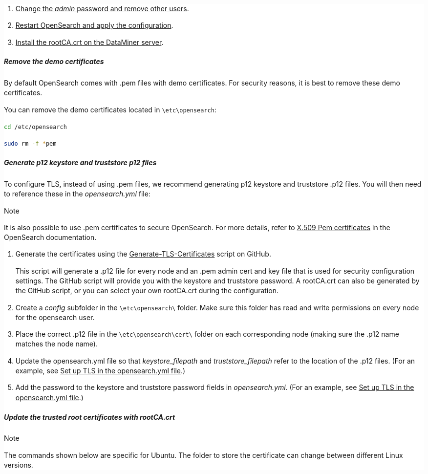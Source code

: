 1. [Change the *admin* password and remove other users](#change-the-admin-password-and-remove-other-users).

1. [Restart OpenSearch and apply the configuration](#restart-opensearch-and-apply-the-configuration).

1. [Install the rootCA.crt on the DataMiner server](#install-the-rootcacrt-on-the-dataminer-server).

##### Remove the demo certificates

By default OpenSearch comes with .pem files with demo certificates. For security reasons, it is best to remove these demo certificates.

You can remove the demo certificates located in `\etc\opensearch`:

```bash
cd /etc/opensearch
```

```bash
sudo rm -f *pem
```

##### Generate p12 keystore and truststore p12 files

To configure TLS, instead of using .pem files, we recommend generating p12 keystore and truststore .p12 files. You will then need to reference these in the *opensearch.yml* file:

> [!NOTE]
> It is also possible to use .pem certificates to secure OpenSearch. For more details, refer to [X.509 Pem certificates](https://opensearch.org/docs/latest/security/configuration/tls/#x509-pem-certificates-and-pkcs-8-keys) in the OpenSearch documentation.

1. Generate the certificates using the [Generate-TLS-Certificates](https://github.com/SkylineCommunications/generate-tls-certificates) script on GitHub.

   This script will generate a .p12 file for every node and an .pem admin cert and key file that is used for security configuration settings. The GitHub script will provide you with the keystore and truststore password. A rootCA.crt can also be generated by the GitHub script, or you can select your own rootCA.crt during the configuration.

1. Create a *config* subfolder in the `\etc\opensearch\` folder. Make sure this folder has read and write permissions on every node for the opensearch user.

1. Place the correct .p12 file in the `\etc\opensearch\cert\` folder on each corresponding node (making sure the .p12 name matches the node name).

1. Update the opensearch.yml file so that *keystore_filepath* and *truststore_filepath* refer to the location of the .p12 files. (For an example, see [Set up TLS in the opensearch.yml file](#set-up-tls-in-the-opensearchyml-file).)

1. Add the password to the keystore and truststore password fields in *opensearch.yml*. (For an example, see [Set up TLS in the opensearch.yml file](#set-up-tls-in-the-opensearchyml-file).)

##### Update the trusted root certificates with rootCA.crt

> [!NOTE]
> The commands shown below are specific for Ubuntu. The folder to store the certificate can change between different Linux versions.
